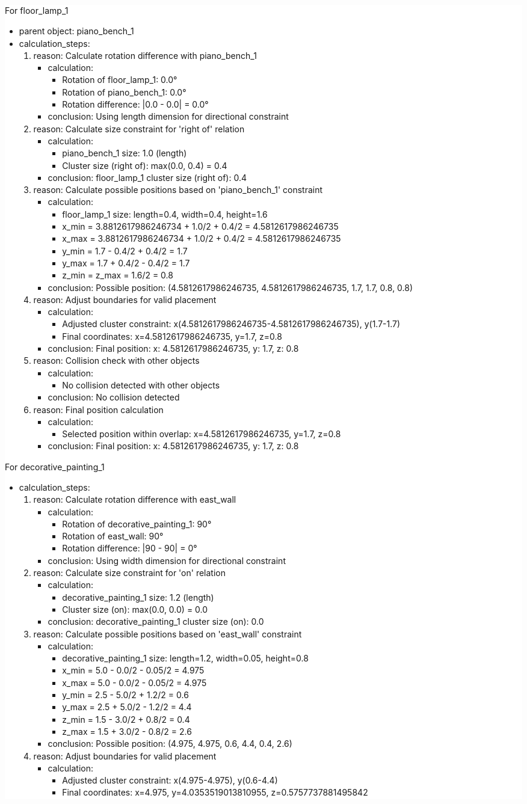 For floor_lamp_1
- parent object: piano_bench_1
- calculation_steps:
    1. reason: Calculate rotation difference with piano_bench_1
        - calculation:
            - Rotation of floor_lamp_1: 0.0°
            - Rotation of piano_bench_1: 0.0°
            - Rotation difference: |0.0 - 0.0| = 0.0°
        - conclusion: Using length dimension for directional constraint
    2. reason: Calculate size constraint for 'right of' relation
        - calculation:
            - piano_bench_1 size: 1.0 (length)
            - Cluster size (right of): max(0.0, 0.4) = 0.4
        - conclusion: floor_lamp_1 cluster size (right of): 0.4
    3. reason: Calculate possible positions based on 'piano_bench_1' constraint
        - calculation:
            - floor_lamp_1 size: length=0.4, width=0.4, height=1.6
            - x_min = 3.8812617986246734 + 1.0/2 + 0.4/2 = 4.5812617986246735
            - x_max = 3.8812617986246734 + 1.0/2 + 0.4/2 = 4.5812617986246735
            - y_min = 1.7 - 0.4/2 + 0.4/2 = 1.7
            - y_max = 1.7 + 0.4/2 - 0.4/2 = 1.7
            - z_min = z_max = 1.6/2 = 0.8
        - conclusion: Possible position: (4.5812617986246735, 4.5812617986246735, 1.7, 1.7, 0.8, 0.8)
    4. reason: Adjust boundaries for valid placement
        - calculation:
            - Adjusted cluster constraint: x(4.5812617986246735-4.5812617986246735), y(1.7-1.7)
            - Final coordinates: x=4.5812617986246735, y=1.7, z=0.8
        - conclusion: Final position: x: 4.5812617986246735, y: 1.7, z: 0.8
    5. reason: Collision check with other objects
        - calculation:
            - No collision detected with other objects
        - conclusion: No collision detected
    6. reason: Final position calculation
        - calculation:
            - Selected position within overlap: x=4.5812617986246735, y=1.7, z=0.8
        - conclusion: Final position: x: 4.5812617986246735, y: 1.7, z: 0.8

For decorative_painting_1
- calculation_steps:
    1. reason: Calculate rotation difference with east_wall
        - calculation:
            - Rotation of decorative_painting_1: 90°
            - Rotation of east_wall: 90°
            - Rotation difference: |90 - 90| = 0°
        - conclusion: Using width dimension for directional constraint
    2. reason: Calculate size constraint for 'on' relation
        - calculation:
            - decorative_painting_1 size: 1.2 (length)
            - Cluster size (on): max(0.0, 0.0) = 0.0
        - conclusion: decorative_painting_1 cluster size (on): 0.0
    3. reason: Calculate possible positions based on 'east_wall' constraint
        - calculation:
            - decorative_painting_1 size: length=1.2, width=0.05, height=0.8
            - x_min = 5.0 - 0.0/2 - 0.05/2 = 4.975
            - x_max = 5.0 - 0.0/2 - 0.05/2 = 4.975
            - y_min = 2.5 - 5.0/2 + 1.2/2 = 0.6
            - y_max = 2.5 + 5.0/2 - 1.2/2 = 4.4
            - z_min = 1.5 - 3.0/2 + 0.8/2 = 0.4
            - z_max = 1.5 + 3.0/2 - 0.8/2 = 2.6
        - conclusion: Possible position: (4.975, 4.975, 0.6, 4.4, 0.4, 2.6)
    4. reason: Adjust boundaries for valid placement
        - calculation:
            - Adjusted cluster constraint: x(4.975-4.975), y(0.6-4.4)
            - Final coordinates: x=4.975, y=4.0353519013810955, z=0.5757737881495842
